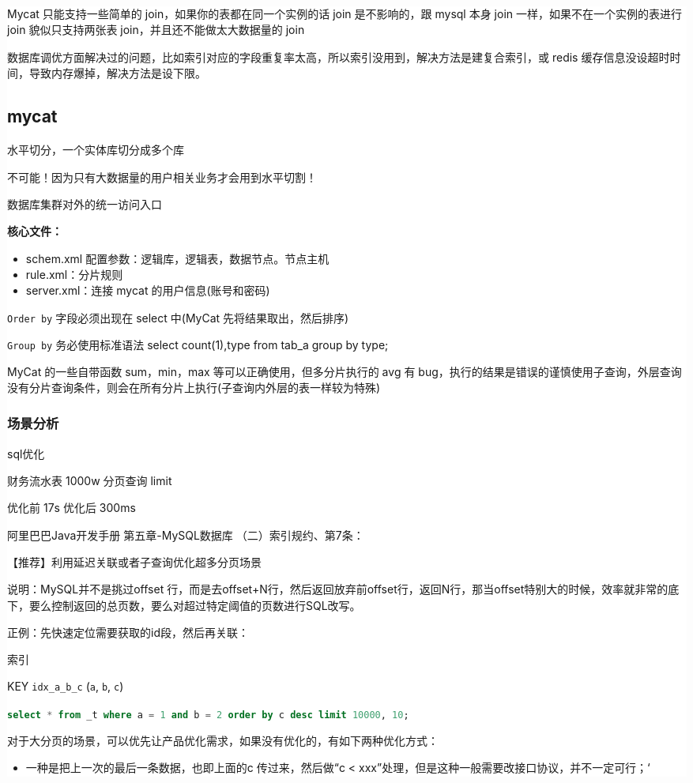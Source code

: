 Mycat 只能支持一些简单的 join，如果你的表都在同一个实例的话 join 是不影响的，跟 mysql 本身 join 一样，如果不在一个实例的表进行 join 貌似只支持两张表 join，并且还不能做太大数据量的 join

数据库调优方面解决过的问题，比如索引对应的字段重复率太高，所以索引没用到，解决方法是建复合索引，或 redis 缓存信息没设超时时间，导致内存爆掉，解决方法是设下限。

## mycat

水平切分，一个实体库切分成多个库

不可能！因为只有大数据量的用户相关业务才会用到水平切割！

数据库集群对外的统一访问入口


**核心文件：**

- schem.xml 配置参数：逻辑库，逻辑表，数据节点。节点主机
- rule.xml：分片规则
- server.xml：连接 mycat 的用户信息(账号和密码)

`Order by` 字段必须出现在 select 中(MyCat 先将结果取出，然后排序)

`Group by` 务必使用标准语法 select count(1),type from tab_a group by type;

MyCat 的一些自带函数 sum，min，max 等可以正确使用，但多分片执行的 avg 有 bug，执行的结果是错误的谨慎使用子查询，外层查询没有分片查询条件，则会在所有分片上执行(子查询内外层的表一样较为特殊)






### 场景分析



sql优化

财务流水表 1000w 分页查询 limit

优化前 17s
优化后 300ms

阿里巴巴Java开发手册 第五章-MySQL数据库 （二）索引规约、第7条：

【推荐】利用延迟关联或者子查询优化超多分页场景

说明：MySQL并不是挑过offset 行，而是去offset+N行，然后返回放弃前offset行，返回N行，那当offset特别大的时候，效率就非常的底下，要么控制返回的总页数，要么对超过特定阈值的页数进行SQL改写。

正例：先快速定位需要获取的id段，然后再关联：

索引

KEY `idx_a_b_c` (`a`, `b`, `c`)

```sql
select * from _t where a = 1 and b = 2 order by c desc limit 10000, 10;

```

对于大分页的场景，可以优先让产品优化需求，如果没有优化的，有如下两种优化方式：

- 一种是把上一次的最后一条数据，也即上面的c 传过来，然后做“c < xxx”处理，但是这种一般需要改接口协议，并不一定可行；‘
